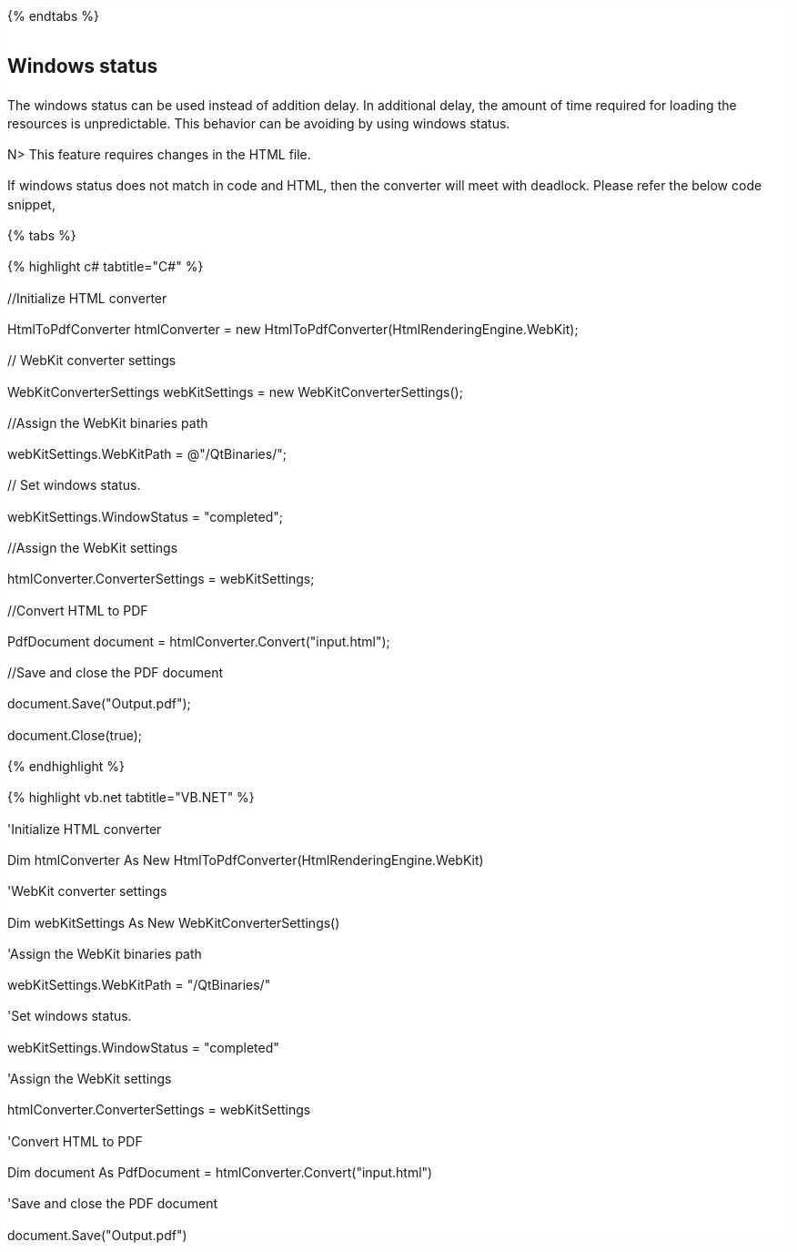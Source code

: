 {% endtabs %}


## Windows status

The windows status can be used instead of addition delay. In additional delay, the amount of time required for loading the resources is unpredictable. This behavior can be avoiding by using windows status. 

N> This feature requires changes in the HTML file.

If windows status does not match in code and HTML, then the converter will meet with deadlock.
Please refer the below code snippet,

{% tabs %}

{% highlight c# tabtitle="C#" %}

//Initialize HTML converter 

HtmlToPdfConverter htmlConverter = new HtmlToPdfConverter(HtmlRenderingEngine.WebKit);

// WebKit converter settings

WebKitConverterSettings webKitSettings = new WebKitConverterSettings();

//Assign the WebKit binaries path

webKitSettings.WebKitPath = @"/QtBinaries/";

// Set windows status.

webKitSettings.WindowStatus = "completed";

//Assign the WebKit settings

htmlConverter.ConverterSettings = webKitSettings;

//Convert HTML to PDF

PdfDocument document = htmlConverter.Convert("input.html");

//Save and close the PDF document

document.Save("Output.pdf");

document.Close(true);

{% endhighlight %}

{% highlight vb.net tabtitle="VB.NET" %}

'Initialize HTML converter
 
Dim htmlConverter As New HtmlToPdfConverter(HtmlRenderingEngine.WebKit)

'WebKit converter settings

Dim webKitSettings As New WebKitConverterSettings()

'Assign the WebKit binaries path

webKitSettings.WebKitPath = "/QtBinaries/"

'Set windows status.

webKitSettings.WindowStatus = "completed"

'Assign the WebKit settings

htmlConverter.ConverterSettings = webKitSettings

'Convert HTML to PDF

Dim document As PdfDocument = htmlConverter.Convert("input.html")

'Save and close the PDF document

document.Save("Output.pdf")
